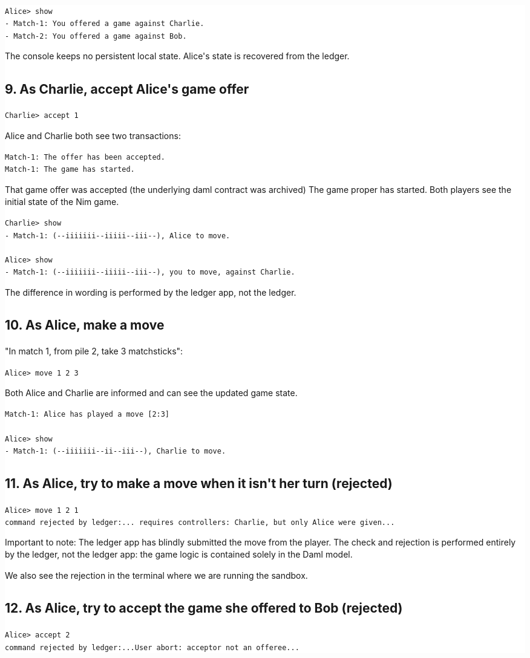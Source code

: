     Alice> show
    - Match-1: You offered a game against Charlie.
    - Match-2: You offered a game against Bob.

The console keeps no persistent local state. Alice's state is recovered from the ledger.

## 9. As Charlie, accept Alice's game offer

    Charlie> accept 1

Alice and Charlie both see two transactions:

    Match-1: The offer has been accepted.
    Match-1: The game has started.

That game offer was accepted (the underlying daml contract was archived)
The game proper has started. Both players see the initial state of the Nim game.

    Charlie> show
    - Match-1: (--iiiiiii--iiiii--iii--), Alice to move.

    Alice> show
    - Match-1: (--iiiiiii--iiiii--iii--), you to move, against Charlie.

The difference in wording is performed by the ledger app, not the ledger.

## 10. As Alice, make a move

"In match 1, from pile 2, take 3 matchsticks":

    Alice> move 1 2 3

Both Alice and Charlie are informed and can see the updated game state.

    Match-1: Alice has played a move [2:3]

    Alice> show
    - Match-1: (--iiiiiii--ii--iii--), Charlie to move.

## 11. As Alice, try to make a move when it isn't her turn (rejected)

    Alice> move 1 2 1
    command rejected by ledger:... requires controllers: Charlie, but only Alice were given...

Important to note: The ledger app has blindly submitted the move from the player. The check and rejection is performed entirely by the ledger, not the ledger app: the game logic is contained solely in the Daml model.

We also see the rejection in the terminal where we are running the sandbox.

## 12. As Alice, try to accept the game she offered to Bob (rejected)

    Alice> accept 2
    command rejected by ledger:...User abort: acceptor not an offeree...
